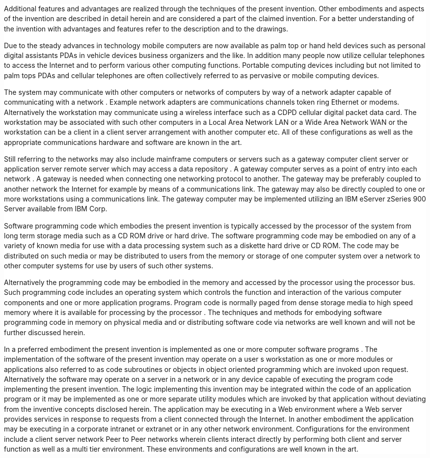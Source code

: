 Additional features and advantages are realized through the techniques of the present invention. Other embodiments and aspects of the invention are described in detail herein and are considered a part of the claimed invention. For a better understanding of the invention with advantages and features refer to the description and to the drawings.

Due to the steady advances in technology mobile computers are now available as palm top or hand held devices such as personal digital assistants PDAs in vehicle devices business organizers and the like. In addition many people now utilize cellular telephones to access the Internet and to perform various other computing functions. Portable computing devices including but not limited to palm tops PDAs and cellular telephones are often collectively referred to as pervasive or mobile computing devices.

The system may communicate with other computers or networks of computers by way of a network adapter capable of communicating with a network . Example network adapters are communications channels token ring Ethernet or modems. Alternatively the workstation may communicate using a wireless interface such as a CDPD cellular digital packet data card. The workstation may be associated with such other computers in a Local Area Network LAN or a Wide Area Network WAN or the workstation can be a client in a client server arrangement with another computer etc. All of these configurations as well as the appropriate communications hardware and software are known in the art.

Still referring to the networks may also include mainframe computers or servers such as a gateway computer client server or application server remote server which may access a data repository . A gateway computer serves as a point of entry into each network . A gateway is needed when connecting one networking protocol to another. The gateway may be preferably coupled to another network the Internet for example by means of a communications link. The gateway may also be directly coupled to one or more workstations using a communications link. The gateway computer may be implemented utilizing an IBM eServer zSeries 900 Server available from IBM Corp.

Software programming code which embodies the present invention is typically accessed by the processor of the system from long term storage media such as a CD ROM drive or hard drive. The software programming code may be embodied on any of a variety of known media for use with a data processing system such as a diskette hard drive or CD ROM. The code may be distributed on such media or may be distributed to users from the memory or storage of one computer system over a network to other computer systems for use by users of such other systems.

Alternatively the programming code may be embodied in the memory and accessed by the processor using the processor bus. Such programming code includes an operating system which controls the function and interaction of the various computer components and one or more application programs. Program code is normally paged from dense storage media to high speed memory where it is available for processing by the processor . The techniques and methods for embodying software programming code in memory on physical media and or distributing software code via networks are well known and will not be further discussed herein.

In a preferred embodiment the present invention is implemented as one or more computer software programs . The implementation of the software of the present invention may operate on a user s workstation as one or more modules or applications also referred to as code subroutines or objects in object oriented programming which are invoked upon request. Alternatively the software may operate on a server in a network or in any device capable of executing the program code implementing the present invention. The logic implementing this invention may be integrated within the code of an application program or it may be implemented as one or more separate utility modules which are invoked by that application without deviating from the inventive concepts disclosed herein. The application may be executing in a Web environment where a Web server provides services in response to requests from a client connected through the Internet. In another embodiment the application may be executing in a corporate intranet or extranet or in any other network environment. Configurations for the environment include a client server network Peer to Peer networks wherein clients interact directly by performing both client and server function as well as a multi tier environment. These environments and configurations are well known in the art.
